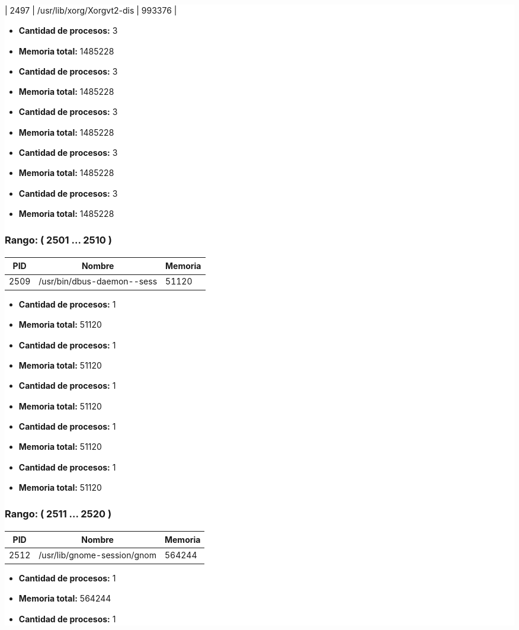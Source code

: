 | 2497 |   /usr/lib/xorg/Xorgvt2-dis   |  993376 |
- **Cantidad de procesos:**  3

- **Memoria total:** 1485228

- **Cantidad de procesos:**  3

- **Memoria total:** 1485228

- **Cantidad de procesos:**  3

- **Memoria total:** 1485228

- **Cantidad de procesos:**  3

- **Memoria total:** 1485228

- **Cantidad de procesos:**  3

- **Memoria total:** 1485228


### Rango: ( 2501 ... 2510 )


| PID |    Nombre    | Memoria |
|-----|--------------|---------|
| 2509 |   /usr/bin/dbus-daemon--sess   |  51120 |
- **Cantidad de procesos:**  1

- **Memoria total:** 51120

- **Cantidad de procesos:**  1

- **Memoria total:** 51120

- **Cantidad de procesos:**  1

- **Memoria total:** 51120

- **Cantidad de procesos:**  1

- **Memoria total:** 51120

- **Cantidad de procesos:**  1

- **Memoria total:** 51120


### Rango: ( 2511 ... 2520 )


| PID |    Nombre    | Memoria |
|-----|--------------|---------|
| 2512 |   /usr/lib/gnome-session/gnom   |  564244 |
- **Cantidad de procesos:**  1

- **Memoria total:** 564244

- **Cantidad de procesos:**  1
